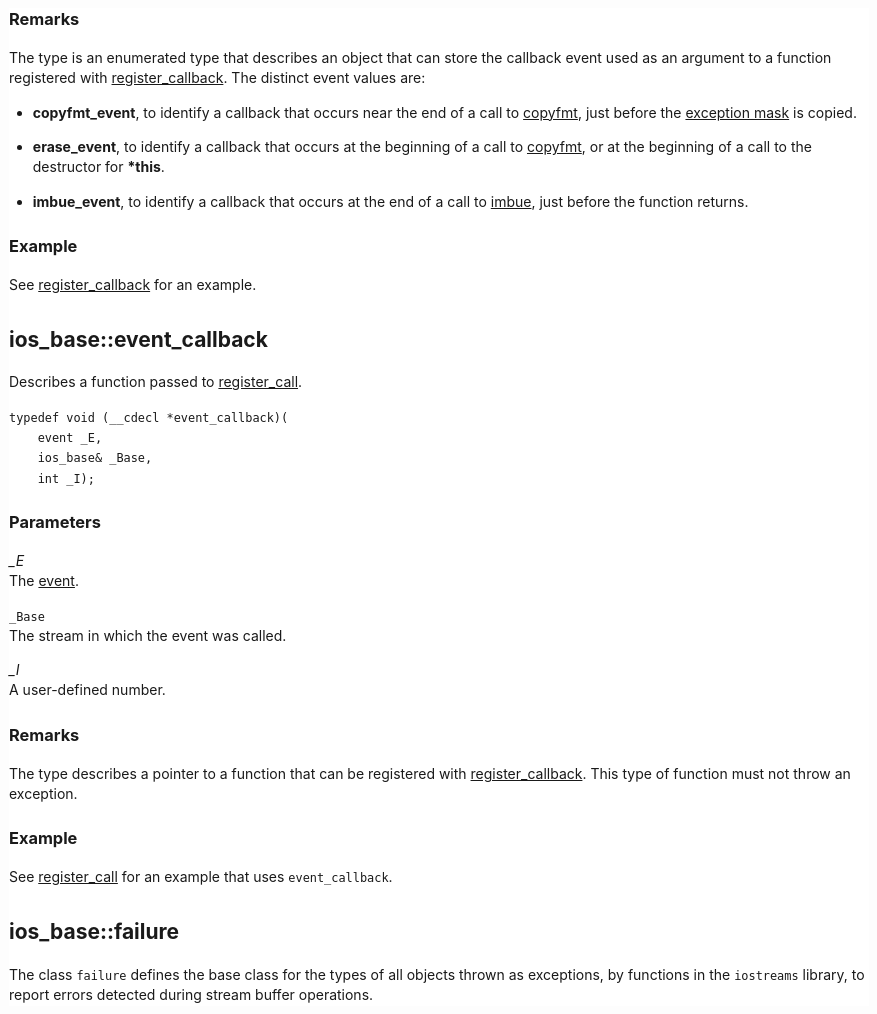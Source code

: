 ### Remarks  
 The type is an enumerated type that describes an object that can store the callback event used as an argument to a function registered with [register_callback](#register_callback). The distinct event values are:  
  
- **copyfmt_event**, to identify a callback that occurs near the end of a call to [copyfmt](../standard-library/basic-ios-class.md#copyfmt), just before the [exception mask](../standard-library/ios-base-class.md) is copied.  
  
- **erase_event**, to identify a callback that occurs at the beginning of a call to [copyfmt](../standard-library/basic-ios-class.md#copyfmt), or at the beginning of a call to the destructor for **\*this**.  
  
- **imbue_event**, to identify a callback that occurs at the end of a call to [imbue](#imbue), just before the function returns.  
  
### Example  
  
  See [register_callback](#register_callback) for an example.  
  
##  <a name="event_callback"></a>  ios_base::event_callback  

 Describes a function passed to [register_call](#register_callback).  
  
```  
typedef void (__cdecl *event_callback)(
    event _E,  
    ios_base& _Base,  
    int _I);
```  
  
### Parameters  
 *_E*  
 The [event](#event).  
  
 `_Base`  
 The stream in which the event was called.  
  
 *_I*  
 A user-defined number.  
  
### Remarks  
  
 The type describes a pointer to a function that can be registered with [register_callback](#register_callback). This type of function must not throw an exception.  
  
### Example  
  
  See [register_call](#register_callback) for an example that uses `event_callback`.  
  
##  <a name="failure"></a>  ios_base::failure  
  
 The class `failure` defines the base class for the types of all objects thrown as exceptions, by functions in the `iostreams` library, to report errors detected during stream buffer operations.  
  